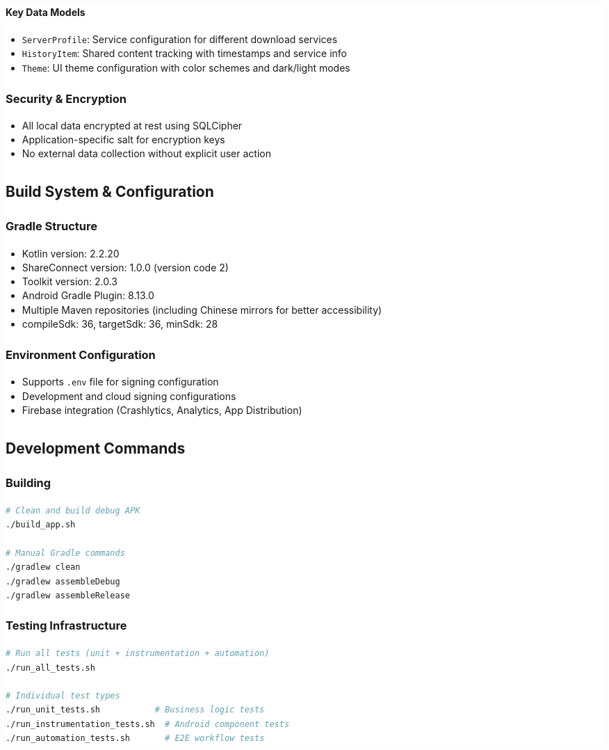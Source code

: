 #### Key Data Models
- `ServerProfile`: Service configuration for different download services
- `HistoryItem`: Shared content tracking with timestamps and service info
- `Theme`: UI theme configuration with color schemes and dark/light modes

### Security & Encryption
- All local data encrypted at rest using SQLCipher
- Application-specific salt for encryption keys
- No external data collection without explicit user action

## Build System & Configuration

### Gradle Structure
- Kotlin version: 2.2.20
- ShareConnect version: 1.0.0 (version code 2)
- Toolkit version: 2.0.3
- Android Gradle Plugin: 8.13.0
- Multiple Maven repositories (including Chinese mirrors for better accessibility)
- compileSdk: 36, targetSdk: 36, minSdk: 28

### Environment Configuration
- Supports `.env` file for signing configuration
- Development and cloud signing configurations
- Firebase integration (Crashlytics, Analytics, App Distribution)

## Development Commands

### Building
```bash
# Clean and build debug APK
./build_app.sh

# Manual Gradle commands
./gradlew clean
./gradlew assembleDebug
./gradlew assembleRelease
```

### Testing Infrastructure
```bash
# Run all tests (unit + instrumentation + automation)
./run_all_tests.sh

# Individual test types
./run_unit_tests.sh           # Business logic tests
./run_instrumentation_tests.sh  # Android component tests
./run_automation_tests.sh       # E2E workflow tests
```
